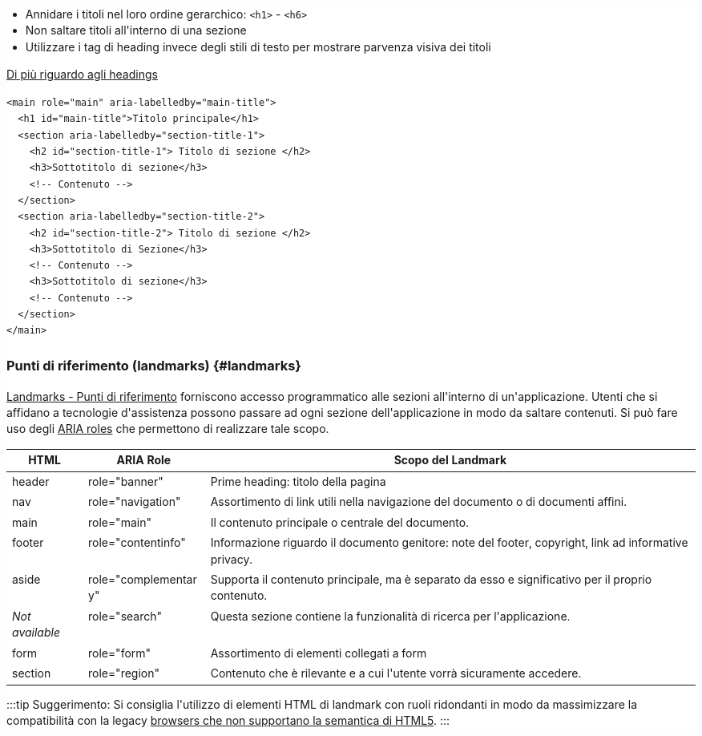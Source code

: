 - Annidare i titoli nel loro ordine gerarchico: `<h1>` - `<h6>`
- Non saltare titoli all'interno di una sezione
- Utilizzare i tag di heading invece degli stili di testo per mostrare parvenza visiva dei titoli

[Di più riguardo agli headings](https://www.w3.org/TR/UNDERSTANDING-WCAG20/navigation-mechanisms-descriptive.html)

```vue-html
<main role="main" aria-labelledby="main-title">
  <h1 id="main-title">Titolo principale</h1>
  <section aria-labelledby="section-title-1">
    <h2 id="section-title-1"> Titolo di sezione </h2>
    <h3>Sottotitolo di sezione</h3>
    <!-- Contenuto -->
  </section>
  <section aria-labelledby="section-title-2">
    <h2 id="section-title-2"> Titolo di sezione </h2>
    <h3>Sottotitolo di Sezione</h3>
    <!-- Contenuto -->
    <h3>Sottotitolo di sezione</h3>
    <!-- Contenuto -->
  </section>
</main>
```

### Punti di riferimento (landmarks) {#landmarks}

[Landmarks - Punti di riferimento](https://developer.mozilla.org/en-US/docs/Web/Accessibility/ARIA/Roles/landmark_role) forniscono accesso programmatico alle sezioni all'interno di un'applicazione. Utenti che si affidano a tecnologie d'assistenza possono passare ad ogni sezione dell'applicazione in modo da saltare contenuti. Si può fare uso degli [ARIA roles](https://developer.mozilla.org/en-US/docs/Web/Accessibility/ARIA/Roles) che permettono di realizzare tale scopo.

| HTML            | ARIA Role            | Scopo del Landmark                                                                                    |
| --------------- | -------------------- | ----------------------------------------------------------------------------------------------------- |
| header          | role="banner"        | Prime heading: titolo della pagina                                                                    |
| nav             | role="navigation"    | Assortimento di link utili nella navigazione del documento o di documenti affini.                     |
| main            | role="main"          | Il contenuto principale o centrale del documento.                                                     |
| footer          | role="contentinfo"   | Informazione riguardo il documento genitore: note del footer, copyright, link ad informative privacy. |
| aside           | role="complementary" | Supporta il contenuto principale, ma è separato da esso e significativo per il proprio contenuto.     |
| _Not available_ | role="search"        | Questa sezione contiene la funzionalità di ricerca per l'applicazione.                                |
| form            | role="form"          | Assortimento di elementi collegati a form                                                             |
| section         | role="region"        | Contenuto che è rilevante e a cui l'utente vorrà sicuramente accedere.                                |

:::tip Suggerimento:
Si consiglia l'utilizzo di elementi HTML di landmark con ruoli ridondanti in modo da massimizzare la compatibilità con la legacy [browsers che non supportano la semantica di HTML5](https://caniuse.com/#feat=html5semantic).
:::
